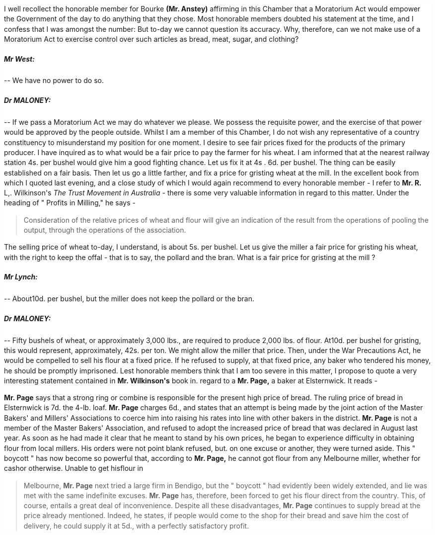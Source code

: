 I well recollect the honorable member for Bourke  **(Mr. Anstey)**  affirming in this Chamber that a Moratorium Act would empower the Government of the day to do anything that they chose. Most honorable members doubted his statement at the time, and I confess that I was amongst the number: But to-day we cannot question its accuracy. Why, therefore, can we not make use of a Moratorium Act to exercise control over such articles as bread, meat, sugar, and clothing? 

##### Mr West:

-- We have no power to do so. 

##### Dr MALONEY:

-- If we pass a Moratorium Act we may do whatever we please. We possess the requisite power, and the exercise of that power would be approved by the people outside. Whilst I am a member of this Chamber, I do not wish any representative of a country constituency to misunderstand my position for one moment. I desire to see fair prices fixed for the products of the primary producer. I have inquired as to what would be a fair price to pay the farmer for his wheat. I am informed that at the nearest railway station 4s. per bushel would give him a good fighting chance. Let us fix it at 4s . 6d. per bushel. The thing can be easily established on a fair basis. Then let us go a little farther, and fix a price for gristing wheat at the mill. In the excellent book from which I quoted last evening, and a close study of which I would again recommend to every honorable member - I refer to  **Mr. R.**  L,. Wilkinson's  *The Trust Movement in Australia*  - there is some very valuable information in regard to this matter. Under the heading of " Profits in Milling," he says - 

  >Consideration of the relative prices of wheat and flour will give an indication of the result from the operations of pooling the output, through the operations of the association. 


<graphic href="088331191908013_16_0.jpg"></graphic>


The selling price of wheat to-day, I understand, is about 5s. per bushel. Let us give the miller a fair price for gristing his wheat, with the right to keep the offal - that is to say, the pollard and the bran. What is a fair price for gristing at the mill ? 

##### Mr Lynch:

-- About10d. per bushel, but the miller does not keep the pollard or the bran. 

##### Dr MALONEY:

-- Fifty bushels of wheat, or approximately 3,000 lbs., are required to produce 2,000 lbs. of flour. At10d. per bushel for gristing, this would represent, approximately, 42s. per ton. We might allow the miller that price. Then, under the War Precautions Act, he would be compelled to sell his flour at a fixed price. If he refused to supply, at that fixed price, any baker who tendered his money, he should be promptly imprisoned. Lest honorable members think that I am too severe in this matter, I propose to quote a very interesting statement contained in  **Mr. Wilkinson's**  book in. regard to a  **Mr. Page,**  a baker at Elsternwick. It reads - 

  >
 **Mr. Page** says that a strong ring or combine is responsible for the present high price of bread. The ruling price of bread in Elsternwick is 7d. the 4-lb. loaf.  **Mr. Page**  charges 6d., and states that an attempt is being made by the joint action of the Master Bakers' and Millers' Associations to coerce him into raising his rates into line with other bakers in the district.  **Mr. Page**  is not a member of the Master Bakers' Association, and refused to adopt the increased price of bread that was declared in August last year. As soon as he had made it clear that he meant to stand by his own prices, he began to experience difficulty in obtaining flour from local millers.  His  orders were not point blank refused, but. on one excuse or another, they were turned aside. This " boycott " has now become so powerful that, according to  **Mr. Page,**  he cannot got flour from any Melbourne miller, whether for cashor otherwise. Unable to get hisflour in 
  >
  >Melbourne,  **Mr. Page**  next tried a large firm in Bendigo, but the " boycott " had evidently been widely extended, and lie was met with the same indefinite excuses.  **Mr. Page**  has, therefore, been forced to get his flour direct from the country. This, of course, entails a great deal of inconvenience. Despite all these disadvantages,  **Mr. Page**  continues to supply bread at the price already mentioned. Indeed, he states, if people would come to the shop for their bread and save him the cost of delivery, he could supply it at 5d., with a perfectly satisfactory profit. 
